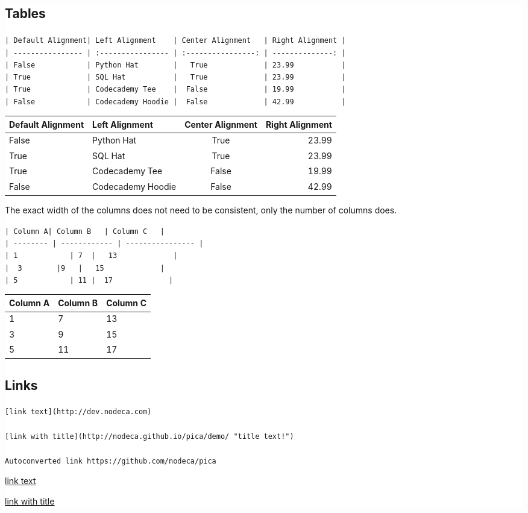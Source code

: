 ## Tables

```
| Default Alignment| Left Alignment    | Center Alignment   | Right Alignment |
| ---------------- | :---------------- | :----------------: | --------------: |
| False            | Python Hat        |   True             | 23.99           |
| True             | SQL Hat           |   True             | 23.99           |
| True             | Codecademy Tee    |  False             | 19.99           |
| False            | Codecademy Hoodie |  False             | 42.99           |
```

| Default Alignment| Left Alignment    | Center Alignment   | Right Alignment |
| ---------------- | :---------------- | :----------------: | --------------: |
| False            | Python Hat        |   True             | 23.99           |
| True             | SQL Hat           |   True             | 23.99           |
| True             | Codecademy Tee    |  False             | 19.99           |
| False            | Codecademy Hoodie |  False             | 42.99           |


The exact width of the columns does not need to be consistent, only the number of columns does.

```
| Column A| Column B   | Column C   |
| -------- | ------------ | ---------------- |
| 1            | 7  |   13             |
|  3        |9   |   15             |
| 5            | 11 |  17             |
```


| Column A| Column B   | Column C   |
| -------- | ------------ | ---------------- |
| 1            | 7  |   13             |
|  3        |9   |   15             |
| 5            | 11 |  17             |


## Links

```
[link text](http://dev.nodeca.com)

[link with title](http://nodeca.github.io/pica/demo/ "title text!")

Autoconverted link https://github.com/nodeca/pica 

```

[link text](http://dev.nodeca.com)

[link with title](http://nodeca.github.io/pica/demo/ "title text!")
